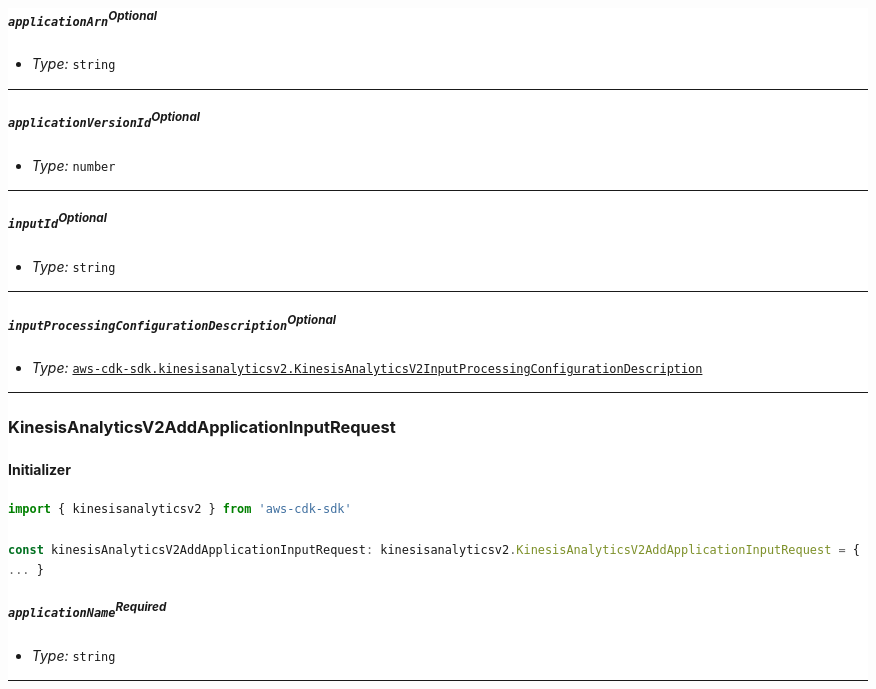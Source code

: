 ##### `applicationArn`<sup>Optional</sup> <a name="aws-cdk-sdk.kinesisanalyticsv2.KinesisAnalyticsV2AddApplicationInputProcessingConfigurationResponse.property.applicationArn"></a>

- *Type:* `string`

---

##### `applicationVersionId`<sup>Optional</sup> <a name="aws-cdk-sdk.kinesisanalyticsv2.KinesisAnalyticsV2AddApplicationInputProcessingConfigurationResponse.property.applicationVersionId"></a>

- *Type:* `number`

---

##### `inputId`<sup>Optional</sup> <a name="aws-cdk-sdk.kinesisanalyticsv2.KinesisAnalyticsV2AddApplicationInputProcessingConfigurationResponse.property.inputId"></a>

- *Type:* `string`

---

##### `inputProcessingConfigurationDescription`<sup>Optional</sup> <a name="aws-cdk-sdk.kinesisanalyticsv2.KinesisAnalyticsV2AddApplicationInputProcessingConfigurationResponse.property.inputProcessingConfigurationDescription"></a>

- *Type:* [`aws-cdk-sdk.kinesisanalyticsv2.KinesisAnalyticsV2InputProcessingConfigurationDescription`](#aws-cdk-sdk.kinesisanalyticsv2.KinesisAnalyticsV2InputProcessingConfigurationDescription)

---

### KinesisAnalyticsV2AddApplicationInputRequest <a name="aws-cdk-sdk.kinesisanalyticsv2.KinesisAnalyticsV2AddApplicationInputRequest"></a>

#### Initializer <a name="[object Object].Initializer"></a>

```typescript
import { kinesisanalyticsv2 } from 'aws-cdk-sdk'

const kinesisAnalyticsV2AddApplicationInputRequest: kinesisanalyticsv2.KinesisAnalyticsV2AddApplicationInputRequest = { ... }
```

##### `applicationName`<sup>Required</sup> <a name="aws-cdk-sdk.kinesisanalyticsv2.KinesisAnalyticsV2AddApplicationInputRequest.property.applicationName"></a>

- *Type:* `string`

---
